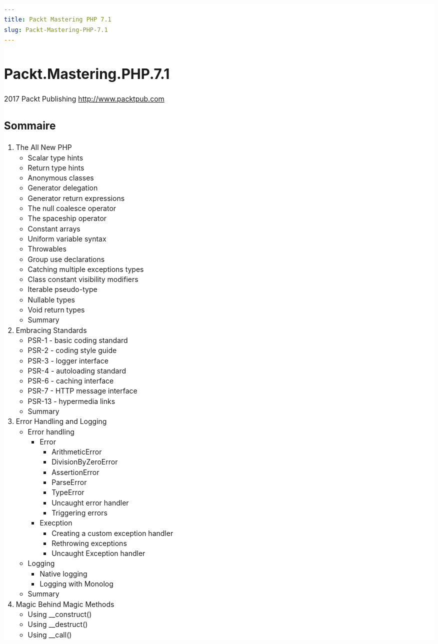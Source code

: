 ```yaml
---
title: Packt Mastering PHP 7.1
slug: Packt-Mastering-PHP-7.1
---
```


Packt.Mastering.PHP.7.1
=======================

2017 Packt Publishing
http://www.packtpub.com

## Sommaire

1. The All New PHP 
    - Scalar type hints 
    - Return type hints 
    - Anonymous classes 
    - Generator delegation 
    - Generator return  expressions 
    - The null coalesce operator 
    - The spaceship operator 
    - Constant arrays 
    - Uniform variable syntax 
    - Throwables 
    - Group use declarations 
    - Catching multiple exceptions types 
    - Class constant visibility modifiers 
    - Iterable pseudo-type 
    - Nullable types 
    - Void return types
    - Summary
2. Embracing Standards 
    - PSR-1 - basic coding standard 
    - PSR-2 - coding style guide 
    - PSR-3 - logger interface 
    - PSR-4 - autoloading standard 
    - PSR-6 - caching interface 
    - PSR-7 - HTTP message interface 
    - PSR-13 - hypermedia links 
    - Summary 
3. Error Handling and Logging 
    - Error handling
        + Error
            * ArithmeticError
            * DivisionByZeroError
            * AssertionError
            * ParseError
            * TypeError
            * Uncaught error handler
            * Triggering errors
        + Execption
            * Creating a custom exception handler
            * Rethrowing exceptions
            * Uncaught Exception handler
    - Logging
        + Native logging
        + Logging with Monolog
    - Summary
4.  Magic Behind Magic Methods 
    - Using __construct() 
    - Using __destruct() 
    - Using __call() 